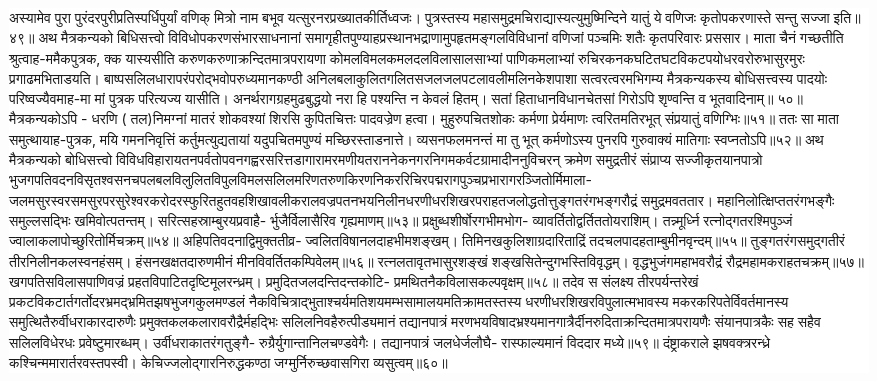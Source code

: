 अस्यामेव पुरा पुरंदरपुरीप्रतिस्पर्धिपुर्यां वणिक् 
मित्रो नाम बभूव यत्सुरनरप्रख्यातकीर्तिध्वजः। 
पुत्रस्तस्य महासमुद्रमचिराद्यास्यत्युमुष्मिन्दिने 
यातुं ये वणिजः कृतोपकरणास्ते सन्तु सज्जा इति॥४९॥
अथ मैत्रकन्यको बिधिसत्त्वो विविधोपकरणसंभारसाधनानां समागृहीतपुण्याहप्रस्थानभद्राणामुपहृतमङ्गलविविधानां वणिजां पञ्चमिः शतैः कृतपरिवारः प्रससार। माता चैनं गच्छतीति श्रुत्वाह-ममैकपुत्रक, क्क यास्यसीति करुणकरुणाक्रन्दितमात्रपरायणा कोमलविमलकमलदलविलासालसाभ्यां पाणिकमलाभ्यां रुचिरकनकघटितघटविकटपयोधरवरोरुभासुरमुरः प्रगाढमभिताडयति। बाष्पसलिलधारापरंपरोद्भवोपरुध्यमानकण्ठी अनिलबलाकुलितगलितसजलजलपटलावलीमलिनकेशपाशा सत्वरत्वरमभिगम्य मैत्रकन्यकस्य बोधिसत्त्वस्य पादयोः परिष्वज्यैवमाह-मा मां पुत्रक परित्यज्य यासीति।
अनर्थरागग्रहमुढबुद्धयो 
नरा हि पश्यन्ति न केवलं हितम्। 
सतां हिताधानविधानचेतसां 
गिरोऽपि शृण्वन्ति व भूतवादिनाम्॥ ५०॥
मैत्रकन्यकोऽपि -
धरणि ( तल)निमग्नां मातरं शोकवश्यां 
शिरसि कुपितचित्तः पादवज्रेण हत्वा। 
मुहुरुपचितशोकः कर्मणा प्रेर्यमाणः 
त्वरितमतिरभूत् संप्रयातुं वणिग्भिः॥५१॥
ततः सा माता समुत्थायाह-पुत्रक, 
मयि गमननिवृत्तिं कर्तुमत्युद्यतायां 
यदुपचितमपुण्यं मच्छिरस्ताडनात्ते। 
व्यसनफलमनन्तं मा तु भूत् कर्मणोऽस्य 
पुनरपि गुरुवाक्यं मातिगाः स्वप्नतोऽपि॥५२॥
अथ मैत्रकन्यको बोधिसत्त्वो विविधविहारायतनपर्वतोपवनगह्वरसरित्तडागारामरमणीयतराननेकनगरनिगमकर्वटग्रामादीननुविचरन् क्रमेण समुद्रतीरं संप्राप्य सज्जीकृतयानपात्रो भुजगपतिवदनविसृतश्वसनचपलबलविलुलितविपुलविमलसलिलमरिणतरुणकिरणनिकररिचिरपद्मरागपुञ्चप्रभारागरञ्जितोर्मिमाला-जलमसुरस्वरसमसुरपरसुरेश्वरकरोदरस्फुरितहुतवहशिखावलीकरालवज्रपतनभयनिलीनधरणीधरशिखरपराहतजलोद्धतोत्तुङ्गतरंगभङ्गरौद्रं समुद्रमवततार।
महानिलोत्क्षिप्ततरंगभङ्गैः 
समुल्लसद्भिः खमिवोत्पतन्तम्। 
सरित्सहस्राम्बुरयप्रवाहै-
र्भुजैर्विलासैरिव गृह्यमाणम्॥५३॥
प्रक्षुब्धशीर्षोरगभीमभोग- 
व्यावर्तितोद्वर्तिततोयराशिम्। 
तन्न्मूर्ध्नि रत्नोद्गतरश्मिपुञ्जं 
ज्वालाकलापोच्छुरितोर्मिचक्रम्॥५४॥
अहिपतिवदनाद्विमुक्ततीव्र- 
ज्वलितविषानलदाहभीमशङ्खम्। 
तिमिनखकुलिशाग्रदारिताद्रिं 
तदचलपादहताम्बुमीनवृन्दम्॥५५॥
तुङ्गतरंगसमुद्गतीरं 
तीरनिलीनकलस्वनहंसम्। 
हंसनखक्षतदारुणमीनं 
मीनविवर्तितकम्पिवेलम्॥५६॥
रत्नलतावृतभासुरशङ्खं 
शङ्खसितेन्दुगभस्तिविवृद्धम्। 
वृद्धभुजंगमहाभवरौद्रं 
रौद्रमहामकराहतचक्रम्॥५७॥
खगपतिसविलासपाणिवज्रं 
प्रहतविपाटितदृष्टिमूलरन्ध्रम्। 
प्रमुदितजलदन्तिदन्तकोटि-
प्रमथितनैकविलासकल्पवृक्षम्॥५८॥
तदेव स संलक्ष्य तीरपर्यन्तरेखं प्रकटविकटार्तगर्तोदरभ्रमद्भ्रमितझषभुजगकुलमण्डलं नैकविचित्राद्भुताश्चर्यमतिशयमम्भसामालयमतिक्रामतस्तस्य धरणीधरशिखरविपुलात्मभावस्य मकरकरिपतेर्विवर्तमानस्य समुत्थितैरुर्वीधराकारदारुणैः प्रमुक्तकलकलारावरौद्रैर्महद्भिः सलिलनिवहैरुत्पीड्यमानं तद्यानपात्रं मरणभयविषादभ्रश्यमानगात्रैर्दीनरुदिताक्रन्दितमात्रपरायणैः संयानपात्रकैः सह सहैव सलिलविधेरधः प्रवेष्टुमारब्धम्।
उर्वीधराकातरंगतुङ्गै- 
रुग्रैर्युगान्तानिलचण्डवेगैः। 
तद्यानपात्रं जलधेर्जलौघै- 
रास्फाल्यमानं विददार मध्ये॥५९॥
दंष्ट्राकराले झषवक्त्ररन्ध्रे 
कश्चिन्ममारार्तरवस्तपस्वी। 
केचिज्जलोद्गारनिरुद्धकण्ठा 
जग्मुर्निरुच्छवासगिरा व्यसुत्वम्॥६०॥